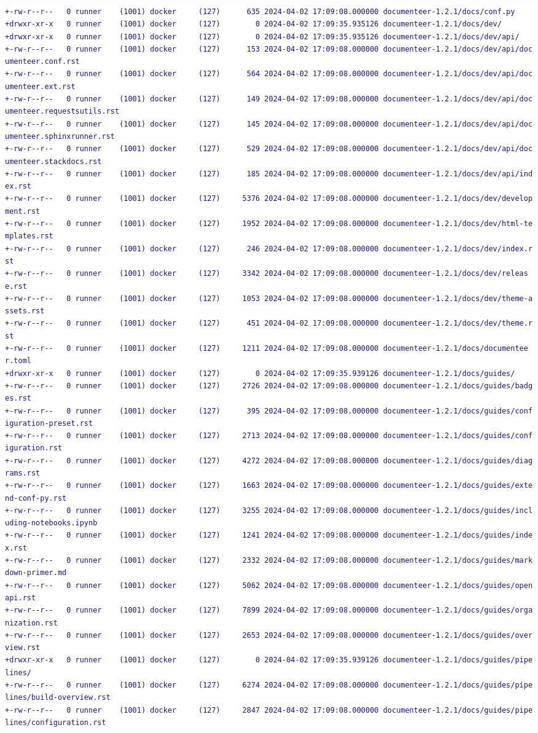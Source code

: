 ```diff
+-rw-r--r--   0 runner    (1001) docker     (127)      635 2024-04-02 17:09:08.000000 documenteer-1.2.1/docs/conf.py
+drwxr-xr-x   0 runner    (1001) docker     (127)        0 2024-04-02 17:09:35.935126 documenteer-1.2.1/docs/dev/
+drwxr-xr-x   0 runner    (1001) docker     (127)        0 2024-04-02 17:09:35.935126 documenteer-1.2.1/docs/dev/api/
+-rw-r--r--   0 runner    (1001) docker     (127)      153 2024-04-02 17:09:08.000000 documenteer-1.2.1/docs/dev/api/documenteer.conf.rst
+-rw-r--r--   0 runner    (1001) docker     (127)      564 2024-04-02 17:09:08.000000 documenteer-1.2.1/docs/dev/api/documenteer.ext.rst
+-rw-r--r--   0 runner    (1001) docker     (127)      149 2024-04-02 17:09:08.000000 documenteer-1.2.1/docs/dev/api/documenteer.requestsutils.rst
+-rw-r--r--   0 runner    (1001) docker     (127)      145 2024-04-02 17:09:08.000000 documenteer-1.2.1/docs/dev/api/documenteer.sphinxrunner.rst
+-rw-r--r--   0 runner    (1001) docker     (127)      529 2024-04-02 17:09:08.000000 documenteer-1.2.1/docs/dev/api/documenteer.stackdocs.rst
+-rw-r--r--   0 runner    (1001) docker     (127)      185 2024-04-02 17:09:08.000000 documenteer-1.2.1/docs/dev/api/index.rst
+-rw-r--r--   0 runner    (1001) docker     (127)     5376 2024-04-02 17:09:08.000000 documenteer-1.2.1/docs/dev/development.rst
+-rw-r--r--   0 runner    (1001) docker     (127)     1952 2024-04-02 17:09:08.000000 documenteer-1.2.1/docs/dev/html-templates.rst
+-rw-r--r--   0 runner    (1001) docker     (127)      246 2024-04-02 17:09:08.000000 documenteer-1.2.1/docs/dev/index.rst
+-rw-r--r--   0 runner    (1001) docker     (127)     3342 2024-04-02 17:09:08.000000 documenteer-1.2.1/docs/dev/release.rst
+-rw-r--r--   0 runner    (1001) docker     (127)     1053 2024-04-02 17:09:08.000000 documenteer-1.2.1/docs/dev/theme-assets.rst
+-rw-r--r--   0 runner    (1001) docker     (127)      451 2024-04-02 17:09:08.000000 documenteer-1.2.1/docs/dev/theme.rst
+-rw-r--r--   0 runner    (1001) docker     (127)     1211 2024-04-02 17:09:08.000000 documenteer-1.2.1/docs/documenteer.toml
+drwxr-xr-x   0 runner    (1001) docker     (127)        0 2024-04-02 17:09:35.939126 documenteer-1.2.1/docs/guides/
+-rw-r--r--   0 runner    (1001) docker     (127)     2726 2024-04-02 17:09:08.000000 documenteer-1.2.1/docs/guides/badges.rst
+-rw-r--r--   0 runner    (1001) docker     (127)      395 2024-04-02 17:09:08.000000 documenteer-1.2.1/docs/guides/configuration-preset.rst
+-rw-r--r--   0 runner    (1001) docker     (127)     2713 2024-04-02 17:09:08.000000 documenteer-1.2.1/docs/guides/configuration.rst
+-rw-r--r--   0 runner    (1001) docker     (127)     4272 2024-04-02 17:09:08.000000 documenteer-1.2.1/docs/guides/diagrams.rst
+-rw-r--r--   0 runner    (1001) docker     (127)     1663 2024-04-02 17:09:08.000000 documenteer-1.2.1/docs/guides/extend-conf-py.rst
+-rw-r--r--   0 runner    (1001) docker     (127)     3255 2024-04-02 17:09:08.000000 documenteer-1.2.1/docs/guides/including-notebooks.ipynb
+-rw-r--r--   0 runner    (1001) docker     (127)     1241 2024-04-02 17:09:08.000000 documenteer-1.2.1/docs/guides/index.rst
+-rw-r--r--   0 runner    (1001) docker     (127)     2332 2024-04-02 17:09:08.000000 documenteer-1.2.1/docs/guides/markdown-primer.md
+-rw-r--r--   0 runner    (1001) docker     (127)     5062 2024-04-02 17:09:08.000000 documenteer-1.2.1/docs/guides/openapi.rst
+-rw-r--r--   0 runner    (1001) docker     (127)     7899 2024-04-02 17:09:08.000000 documenteer-1.2.1/docs/guides/organization.rst
+-rw-r--r--   0 runner    (1001) docker     (127)     2653 2024-04-02 17:09:08.000000 documenteer-1.2.1/docs/guides/overview.rst
+drwxr-xr-x   0 runner    (1001) docker     (127)        0 2024-04-02 17:09:35.939126 documenteer-1.2.1/docs/guides/pipelines/
+-rw-r--r--   0 runner    (1001) docker     (127)     6274 2024-04-02 17:09:08.000000 documenteer-1.2.1/docs/guides/pipelines/build-overview.rst
+-rw-r--r--   0 runner    (1001) docker     (127)     2847 2024-04-02 17:09:08.000000 documenteer-1.2.1/docs/guides/pipelines/configuration.rst
```